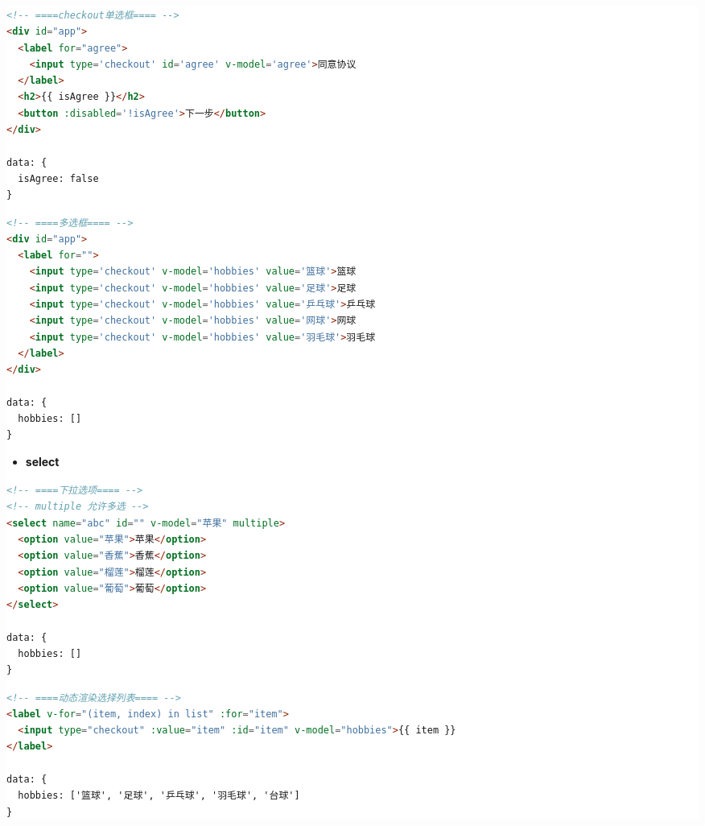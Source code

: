 ```html
<!-- ====checkout单选框==== -->
<div id="app">
  <label for="agree">
    <input type='checkout' id='agree' v-model='agree'>同意协议
  </label>
  <h2>{{ isAgree }}</h2>
  <button :disabled='!isAgree'>下一步</button>
</div>

data: {
  isAgree: false
}
```

```html
<!-- ====多选框==== -->
<div id="app">
  <label for="">
    <input type='checkout' v-model='hobbies' value='篮球'>篮球
    <input type='checkout' v-model='hobbies' value='足球'>足球
    <input type='checkout' v-model='hobbies' value='乒乓球'>乒乓球
    <input type='checkout' v-model='hobbies' value='网球'>网球
    <input type='checkout' v-model='hobbies' value='羽毛球'>羽毛球
  </label>
</div>

data: {
  hobbies: []
}
```

- **select**

```html
<!-- ====下拉选项==== -->
<!-- multiple 允许多选 -->
<select name="abc" id="" v-model="苹果" multiple>
  <option value="苹果">苹果</option>
  <option value="香蕉">香蕉</option>
  <option value="榴莲">榴莲</option>
  <option value="葡萄">葡萄</option>
</select>

data: {
  hobbies: []
}
```

```html
<!-- ====动态渲染选择列表==== -->
<label v-for="(item, index) in list" :for="item">
  <input type="checkout" :value="item" :id="item" v-model="hobbies">{{ item }}
</label>

data: {
  hobbies: ['篮球', '足球', '乒乓球', '羽毛球', '台球']
}
```
